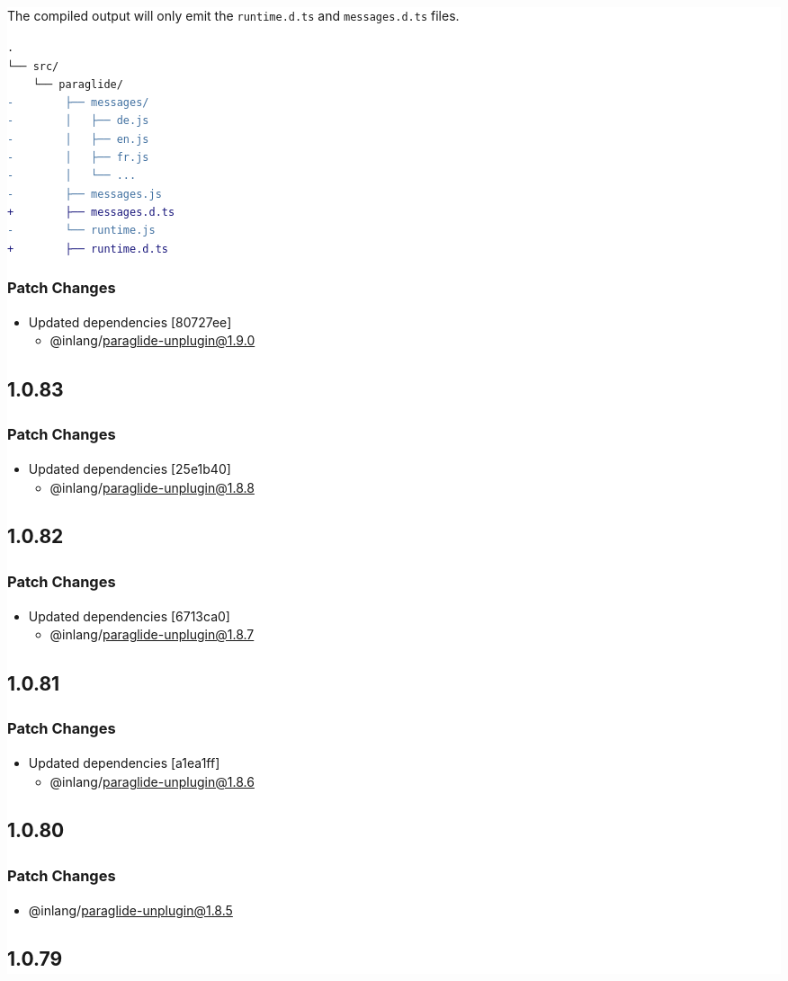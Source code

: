   The compiled output will only emit the `runtime.d.ts` and `messages.d.ts` files.

  ```diff
  .
  └── src/
      └── paraglide/
  -        ├── messages/
  -        │   ├── de.js
  -        │   ├── en.js
  -        │   ├── fr.js
  -        │   └── ...
  -        ├── messages.js
  +        ├── messages.d.ts
  -        └── runtime.js
  +        ├── runtime.d.ts
  ```

### Patch Changes

- Updated dependencies [80727ee]
  - @inlang/paraglide-unplugin@1.9.0

## 1.0.83

### Patch Changes

- Updated dependencies [25e1b40]
  - @inlang/paraglide-unplugin@1.8.8

## 1.0.82

### Patch Changes

- Updated dependencies [6713ca0]
  - @inlang/paraglide-unplugin@1.8.7

## 1.0.81

### Patch Changes

- Updated dependencies [a1ea1ff]
  - @inlang/paraglide-unplugin@1.8.6

## 1.0.80

### Patch Changes

- @inlang/paraglide-unplugin@1.8.5

## 1.0.79
